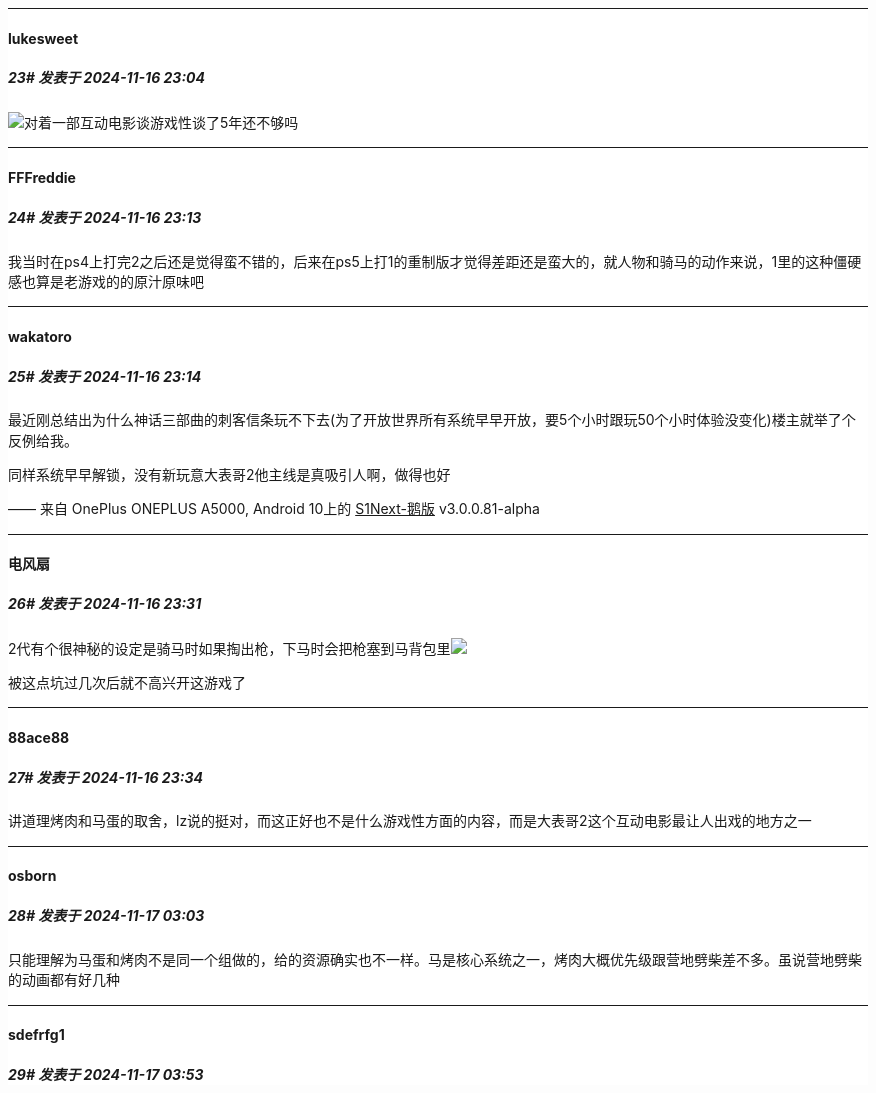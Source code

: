 *****

####  lukesweet  
##### 23#       发表于 2024-11-16 23:04

<img src="https://static.saraba1st.com/image/smiley/face2017/067.png" referrerpolicy="no-referrer">对着一部互动电影谈游戏性谈了5年还不够吗

*****

####  FFFreddie  
##### 24#       发表于 2024-11-16 23:13

我当时在ps4上打完2之后还是觉得蛮不错的，后来在ps5上打1的重制版才觉得差距还是蛮大的，就人物和骑马的动作来说，1里的这种僵硬感也算是老游戏的的原汁原味吧

*****

####  wakatoro  
##### 25#       发表于 2024-11-16 23:14

最近刚总结出为什么神话三部曲的刺客信条玩不下去(为了开放世界所有系统早早开放，要5个小时跟玩50个小时体验没变化)楼主就举了个反例给我。

同样系统早早解锁，没有新玩意大表哥2他主线是真吸引人啊，做得也好

—— 来自 OnePlus ONEPLUS A5000, Android 10上的 [S1Next-鹅版](https://github.com/ykrank/S1-Next/releases) v3.0.0.81-alpha

*****

####  电风扇  
##### 26#       发表于 2024-11-16 23:31

2代有个很神秘的设定是骑马时如果掏出枪，下马时会把枪塞到马背包里<img src="https://static.saraba1st.com/image/smiley/face2017/004.gif" referrerpolicy="no-referrer">

被这点坑过几次后就不高兴开这游戏了

*****

####  88ace88  
##### 27#       发表于 2024-11-16 23:34

讲道理烤肉和马蛋的取舍，lz说的挺对，而这正好也不是什么游戏性方面的内容，而是大表哥2这个互动电影最让人出戏的地方之一

*****

####  osborn  
##### 28#       发表于 2024-11-17 03:03

只能理解为马蛋和烤肉不是同一个组做的，给的资源确实也不一样。马是核心系统之一，烤肉大概优先级跟营地劈柴差不多。虽说营地劈柴的动画都有好几种

*****

####  sdefrfg1  
##### 29#       发表于 2024-11-17 03:53

